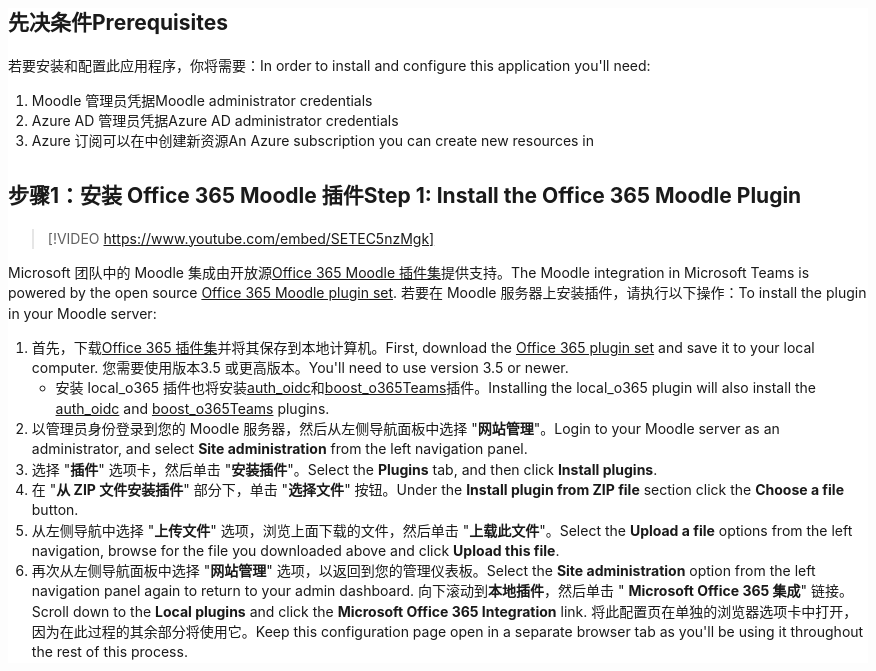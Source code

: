 ## <a name="prerequisites"></a><span data-ttu-id="329c2-116">先决条件</span><span class="sxs-lookup"><span data-stu-id="329c2-116">Prerequisites</span></span>

<span data-ttu-id="329c2-117">若要安装和配置此应用程序，你将需要：</span><span class="sxs-lookup"><span data-stu-id="329c2-117">In order to install and configure this application you'll need:</span></span>

1. <span data-ttu-id="329c2-118">Moodle 管理员凭据</span><span class="sxs-lookup"><span data-stu-id="329c2-118">Moodle administrator credentials</span></span>
2. <span data-ttu-id="329c2-119">Azure AD 管理员凭据</span><span class="sxs-lookup"><span data-stu-id="329c2-119">Azure AD administrator credentials</span></span>
3. <span data-ttu-id="329c2-120">Azure 订阅可以在中创建新资源</span><span class="sxs-lookup"><span data-stu-id="329c2-120">An Azure subscription you can create new resources in</span></span>

## <a name="step-1-install-the-office-365-moodle-plugin"></a><span data-ttu-id="329c2-121">步骤1：安装 Office 365 Moodle 插件</span><span class="sxs-lookup"><span data-stu-id="329c2-121">Step 1: Install the Office 365 Moodle Plugin</span></span>

> [!VIDEO https://www.youtube.com/embed/SETEC5nzMgk]

<span data-ttu-id="329c2-122">Microsoft 团队中的 Moodle 集成由开放源[Office 365 Moodle 插件集](https://github.com/Microsoft/o365-moodle)提供支持。</span><span class="sxs-lookup"><span data-stu-id="329c2-122">The Moodle integration in Microsoft Teams is powered by the open source [Office 365 Moodle plugin set](https://github.com/Microsoft/o365-moodle).</span></span> <span data-ttu-id="329c2-123">若要在 Moodle 服务器上安装插件，请执行以下操作：</span><span class="sxs-lookup"><span data-stu-id="329c2-123">To install the plugin in your Moodle server:</span></span>

1. <span data-ttu-id="329c2-124">首先，下载[Office 365 插件集](https://moodle.org/plugins/pluginversions.php?plugin=local_o365)并将其保存到本地计算机。</span><span class="sxs-lookup"><span data-stu-id="329c2-124">First, download the [Office 365 plugin set](https://moodle.org/plugins/pluginversions.php?plugin=local_o365) and save it to your local computer.</span></span> <span data-ttu-id="329c2-125">您需要使用版本3.5 或更高版本。</span><span class="sxs-lookup"><span data-stu-id="329c2-125">You'll need to use version 3.5 or newer.</span></span>
    * <span data-ttu-id="329c2-126">安装 local_o365 插件也将安装[auth_oidc](https://moodle.org/plugins/auth_oidc)和[boost_o365Teams](https://moodle.org/plugins/pluginversions.php?plugin=theme_boost_o365teams)插件。</span><span class="sxs-lookup"><span data-stu-id="329c2-126">Installing the local_o365 plugin will also install the [auth_oidc](https://moodle.org/plugins/auth_oidc) and [boost_o365Teams](https://moodle.org/plugins/pluginversions.php?plugin=theme_boost_o365teams) plugins.</span></span>
1. <span data-ttu-id="329c2-127">以管理员身份登录到您的 Moodle 服务器，然后从左侧导航面板中选择 "**网站管理**"。</span><span class="sxs-lookup"><span data-stu-id="329c2-127">Login to your Moodle server as an administrator, and select **Site administration** from the left navigation panel.</span></span>
1. <span data-ttu-id="329c2-128">选择 "**插件**" 选项卡，然后单击 "**安装插件**"。</span><span class="sxs-lookup"><span data-stu-id="329c2-128">Select the **Plugins** tab, and then click **Install plugins**.</span></span>
1. <span data-ttu-id="329c2-129">在 "**从 ZIP 文件安装插件**" 部分下，单击 "**选择文件**" 按钮。</span><span class="sxs-lookup"><span data-stu-id="329c2-129">Under the **Install plugin from ZIP file** section click the **Choose a file** button.</span></span>
1. <span data-ttu-id="329c2-130">从左侧导航中选择 "**上传文件**" 选项，浏览上面下载的文件，然后单击 "**上载此文件**"。</span><span class="sxs-lookup"><span data-stu-id="329c2-130">Select the **Upload a file** options from the left navigation, browse for the file you downloaded above and click **Upload this file**.</span></span>
1. <span data-ttu-id="329c2-131">再次从左侧导航面板中选择 "**网站管理**" 选项，以返回到您的管理仪表板。</span><span class="sxs-lookup"><span data-stu-id="329c2-131">Select the **Site administration** option from the left navigation panel again to return to your admin dashboard.</span></span> <span data-ttu-id="329c2-132">向下滚动到**本地插件**，然后单击 " **Microsoft Office 365 集成**" 链接。</span><span class="sxs-lookup"><span data-stu-id="329c2-132">Scroll down to the **Local plugins** and click the **Microsoft Office 365 Integration** link.</span></span> <span data-ttu-id="329c2-133">将此配置页在单独的浏览器选项卡中打开，因为在此过程的其余部分将使用它。</span><span class="sxs-lookup"><span data-stu-id="329c2-133">Keep this configuration page open in a separate browser tab as you'll be using it throughout the rest of this process.</span></span>
